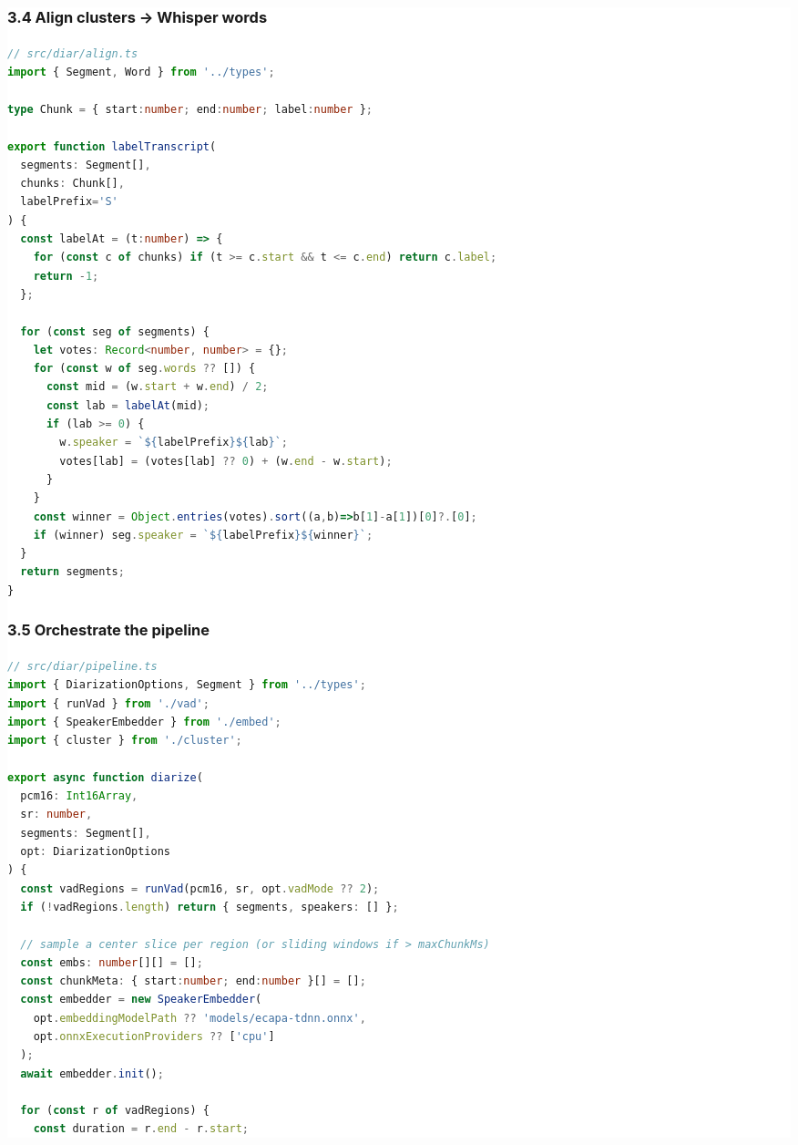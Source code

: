 ### 3.4 Align clusters → Whisper words

```ts
// src/diar/align.ts
import { Segment, Word } from '../types';

type Chunk = { start:number; end:number; label:number };

export function labelTranscript(
  segments: Segment[],
  chunks: Chunk[],
  labelPrefix='S'
) {
  const labelAt = (t:number) => {
    for (const c of chunks) if (t >= c.start && t <= c.end) return c.label;
    return -1;
  };

  for (const seg of segments) {
    let votes: Record<number, number> = {};
    for (const w of seg.words ?? []) {
      const mid = (w.start + w.end) / 2;
      const lab = labelAt(mid);
      if (lab >= 0) {
        w.speaker = `${labelPrefix}${lab}`;
        votes[lab] = (votes[lab] ?? 0) + (w.end - w.start);
      }
    }
    const winner = Object.entries(votes).sort((a,b)=>b[1]-a[1])[0]?.[0];
    if (winner) seg.speaker = `${labelPrefix}${winner}`;
  }
  return segments;
}
```

### 3.5 Orchestrate the pipeline

```ts
// src/diar/pipeline.ts
import { DiarizationOptions, Segment } from '../types';
import { runVad } from './vad';
import { SpeakerEmbedder } from './embed';
import { cluster } from './cluster';

export async function diarize(
  pcm16: Int16Array,
  sr: number,
  segments: Segment[],
  opt: DiarizationOptions
) {
  const vadRegions = runVad(pcm16, sr, opt.vadMode ?? 2);
  if (!vadRegions.length) return { segments, speakers: [] };

  // sample a center slice per region (or sliding windows if > maxChunkMs)
  const embs: number[][] = [];
  const chunkMeta: { start:number; end:number }[] = [];
  const embedder = new SpeakerEmbedder(
    opt.embeddingModelPath ?? 'models/ecapa-tdnn.onnx',
    opt.onnxExecutionProviders ?? ['cpu']
  );
  await embedder.init();

  for (const r of vadRegions) {
    const duration = r.end - r.start;
```